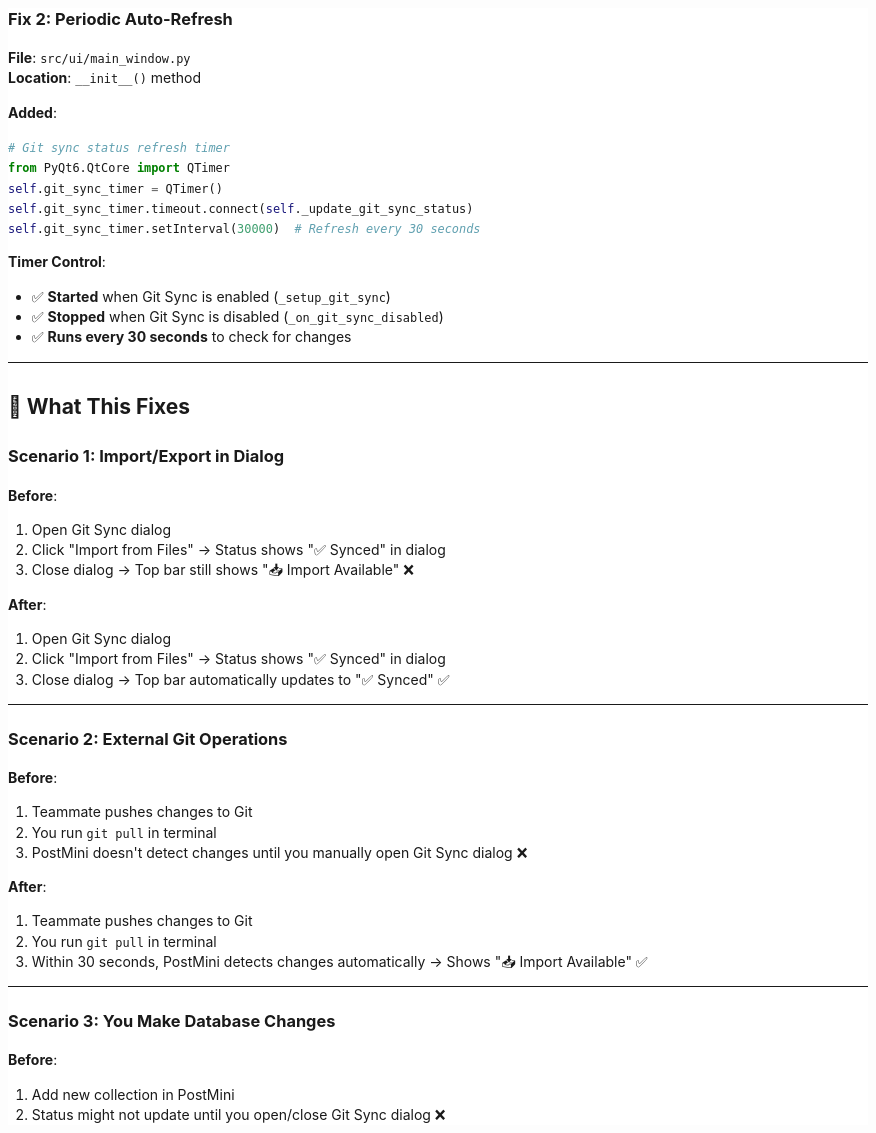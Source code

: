 
### **Fix 2: Periodic Auto-Refresh**

**File**: `src/ui/main_window.py`  
**Location**: `__init__()` method

**Added**:
```python
# Git sync status refresh timer
from PyQt6.QtCore import QTimer
self.git_sync_timer = QTimer()
self.git_sync_timer.timeout.connect(self._update_git_sync_status)
self.git_sync_timer.setInterval(30000)  # Refresh every 30 seconds
```

**Timer Control**:
- ✅ **Started** when Git Sync is enabled (`_setup_git_sync`)
- ✅ **Stopped** when Git Sync is disabled (`_on_git_sync_disabled`)
- ✅ **Runs every 30 seconds** to check for changes

---

## 🎯 **What This Fixes**

### **Scenario 1: Import/Export in Dialog**
**Before**: 
1. Open Git Sync dialog
2. Click "Import from Files" → Status shows "✅ Synced" in dialog
3. Close dialog → Top bar still shows "📥 Import Available" ❌

**After**:
1. Open Git Sync dialog
2. Click "Import from Files" → Status shows "✅ Synced" in dialog
3. Close dialog → Top bar automatically updates to "✅ Synced" ✅

---

### **Scenario 2: External Git Operations**
**Before**:
1. Teammate pushes changes to Git
2. You run `git pull` in terminal
3. PostMini doesn't detect changes until you manually open Git Sync dialog ❌

**After**:
1. Teammate pushes changes to Git
2. You run `git pull` in terminal
3. Within 30 seconds, PostMini detects changes automatically → Shows "📥 Import Available" ✅

---

### **Scenario 3: You Make Database Changes**
**Before**:
1. Add new collection in PostMini
2. Status might not update until you open/close Git Sync dialog ❌
